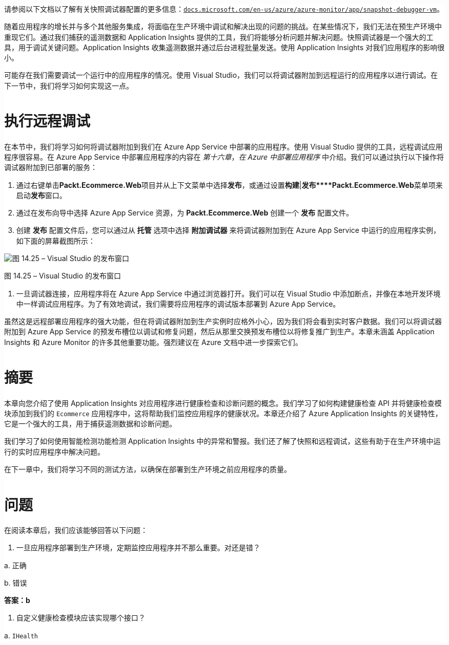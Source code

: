 请参阅以下文档以了解有关快照调试器配置的更多信息：[`docs.microsoft.com/en-us/azure/azure-monitor/app/snapshot-debugger-vm`](https://docs.microsoft.com/en-us/azure/azure-monitor/app/snapshot-debugger-vm)。

随着应用程序的增长并与多个其他服务集成，将面临在生产环境中调试和解决出现的问题的挑战。在某些情况下，我们无法在预生产环境中重现它们。通过我们捕获的遥测数据和 Application Insights 提供的工具，我们将能够分析问题并解决问题。快照调试器是一个强大的工具，用于调试关键问题。Application Insights 收集遥测数据并通过后台进程批量发送。使用 Application Insights 对我们应用程序的影响很小。

可能存在我们需要调试一个运行中的应用程序的情况。使用 Visual Studio，我们可以将调试器附加到远程运行的应用程序以进行调试。在下一节中，我们将学习如何实现这一点。

# 执行远程调试

在本节中，我们将学习如何将调试器附加到我们在 Azure App Service 中部署的应用程序。使用 Visual Studio 提供的工具，远程调试应用程序很容易。在 Azure App Service 中部署应用程序的内容在 *第十六章*，*在 Azure 中部署应用程序* 中介绍。我们可以通过执行以下操作将调试器附加到已部署的服务：

1.  通过右键单击**Packt.Ecommerce.Web**项目并从上下文菜单中选择**发布**，或通过设置**构建**|**发布****Packt.Ecommerce.Web**菜单项来启动**发布**窗口。

1.  通过在发布向导中选择 Azure App Service 资源，为 **Packt.Ecommerce.Web** 创建一个 **发布** 配置文件。

1.  创建 **发布** 配置文件后，您可以通过从 **托管** 选项中选择 **附加调试器** 来将调试器附加到在 Azure App Service 中运行的应用程序实例，如下面的屏幕截图所示：

![图 14.25 – Visual Studio 的发布窗口](img/Figure_14.25_B18507.jpg)

图 14.25 – Visual Studio 的发布窗口

1.  一旦调试器连接，应用程序将在 Azure App Service 中通过浏览器打开。我们可以在 Visual Studio 中添加断点，并像在本地开发环境中一样调试应用程序。为了有效地调试，我们需要将应用程序的调试版本部署到 Azure App Service。

虽然这是远程部署应用程序的强大功能，但在将调试器附加到生产实例时应格外小心，因为我们将会看到实时客户数据。我们可以将调试器附加到 Azure App Service 的预发布槽位以调试和修复问题，然后从那里交换预发布槽位以将修复推广到生产。本章未涵盖 Application Insights 和 Azure Monitor 的许多其他重要功能。强烈建议在 Azure 文档中进一步探索它们。

# 摘要

本章向您介绍了使用 Application Insights 对应用程序进行健康检查和诊断问题的概念。我们学习了如何构建健康检查 API 并将健康检查模块添加到我们的 `Ecommerce` 应用程序中，这将帮助我们监控应用程序的健康状况。本章还介绍了 Azure Application Insights 的关键特性，它是一个强大的工具，用于捕获遥测数据和诊断问题。

我们学习了如何使用智能检测功能检测 Application Insights 中的异常和警报。我们还了解了快照和远程调试，这些有助于在生产环境中运行的实时应用程序中解决问题。

在下一章中，我们将学习不同的测试方法，以确保在部署到生产环境之前应用程序的质量。

# 问题

在阅读本章后，我们应该能够回答以下问题：

1.  一旦应用程序部署到生产环境，定期监控应用程序并不那么重要。对还是错？

a. 正确

b. 错误

**答案：b**

1.  自定义健康检查模块应该实现哪个接口？

a. `IHealth`
